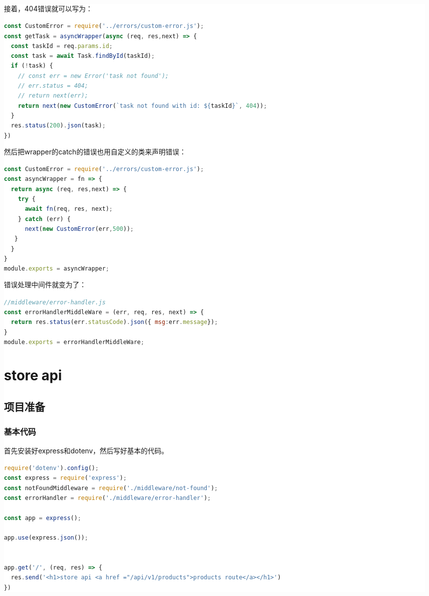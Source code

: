 接着，404错误就可以写为：

```js
const CustomError = require('../errors/custom-error.js');
const getTask = asyncWrapper(async (req, res,next) => {
  const taskId = req.params.id;
  const task = await Task.findById(taskId);
  if (!task) {
    // const err = new Error('task not found');
    // err.status = 404;
    // return next(err);
    return next(new CustomError(`task not found with id: ${taskId}`, 404));
  }
  res.status(200).json(task);
})
```

然后把wrapper的catch的错误也用自定义的类来声明错误：

```js
const CustomError = require('../errors/custom-error.js');
const asyncWrapper = fn => {
  return async (req, res,next) => {
    try {
      await fn(req, res, next);
    } catch (err) {
      next(new CustomError(err,500));
   }
  }
}
module.exports = asyncWrapper;
```

错误处理中间件就变为了：

```js
//middleware/error-handler.js
const errorHandlerMiddleWare = (err, req, res, next) => {
  return res.status(err.statusCode).json({ msg:err.message});
}
module.exports = errorHandlerMiddleWare;
```

# store api

## 项目准备

### 基本代码

首先安装好express和dotenv，然后写好基本的代码。

```js
require('dotenv').config();
const express = require('express');
const notFoundMiddleware = require('./middleware/not-found');
const errorHandler = require('./middleware/error-handler');

const app = express();

app.use(express.json());


app.get('/', (req, res) => {
  res.send('<h1>store api <a href ="/api/v1/products">products route</a></h1>')
})

```
